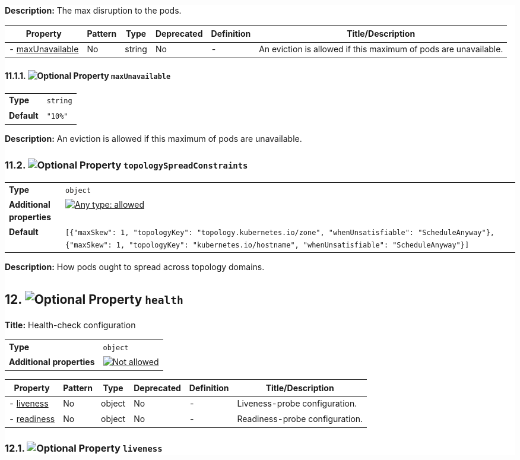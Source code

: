 **Description:** The max disruption to the pods.

| Property                                                              | Pattern | Type   | Deprecated | Definition | Title/Description                                               |
| --------------------------------------------------------------------- | ------- | ------ | ---------- | ---------- | --------------------------------------------------------------- |
| - [maxUnavailable](#availability_podDisruptionBudget_maxUnavailable ) | No      | string | No         | -          | An eviction is allowed if this maximum of pods are unavailable. |

#### <a name="availability_podDisruptionBudget_maxUnavailable"></a>11.1.1. ![Optional](https://img.shields.io/badge/Optional-yellow) Property `maxUnavailable`

|             |          |
| ----------- | -------- |
| **Type**    | `string` |
| **Default** | `"10%"`  |

**Description:** An eviction is allowed if this maximum of pods are unavailable.

### <a name="availability_topologySpreadConstraints"></a>11.2. ![Optional](https://img.shields.io/badge/Optional-yellow) Property `topologySpreadConstraints`

|                           |                                                                                                                                                                                                         |
| ------------------------- | ------------------------------------------------------------------------------------------------------------------------------------------------------------------------------------------------------- |
| **Type**                  | `object`                                                                                                                                                                                                |
| **Additional properties** | [![Any type: allowed](https://img.shields.io/badge/Any%20type-allowed-green)](# "Additional Properties of any type are allowed.")                                                                       |
| **Default**               | `[{"maxSkew": 1, "topologyKey": "topology.kubernetes.io/zone", "whenUnsatisfiable": "ScheduleAnyway"}, {"maxSkew": 1, "topologyKey": "kubernetes.io/hostname", "whenUnsatisfiable": "ScheduleAnyway"}]` |

**Description:** How pods ought to spread across topology domains.

## <a name="health"></a>12. ![Optional](https://img.shields.io/badge/Optional-yellow) Property `health`

**Title:** Health-check configuration

|                           |                                                                                                          |
| ------------------------- | -------------------------------------------------------------------------------------------------------- |
| **Type**                  | `object`                                                                                                 |
| **Additional properties** | [![Not allowed](https://img.shields.io/badge/Not%20allowed-red)](# "Additional Properties not allowed.") |

| Property                          | Pattern | Type   | Deprecated | Definition | Title/Description              |
| --------------------------------- | ------- | ------ | ---------- | ---------- | ------------------------------ |
| - [liveness](#health_liveness )   | No      | object | No         | -          | Liveness-probe configuration.  |
| - [readiness](#health_readiness ) | No      | object | No         | -          | Readiness-probe configuration. |

### <a name="health_liveness"></a>12.1. ![Optional](https://img.shields.io/badge/Optional-yellow) Property `liveness`
